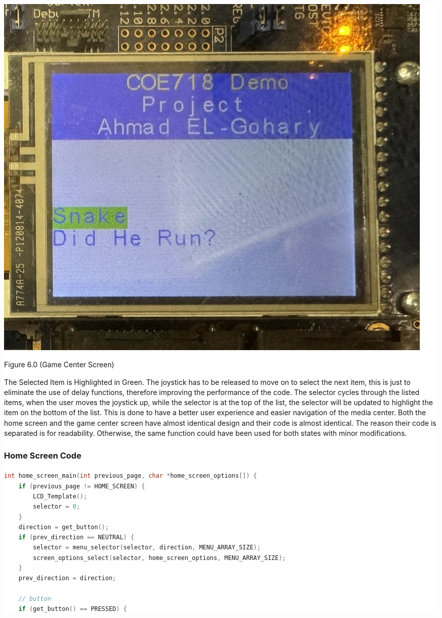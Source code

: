 ![A close-up of a circuit board Description automatically generated](images/9fa5df3c795384f1a38420126256e464.jpeg)

Figure 6.0 (Game Center Screen)

The Selected Item is Highlighted in Green. The joystick has to be released to move on to select the next item, this is just to eliminate the use of delay functions, therefore improving the performance of the code. The selector cycles through the listed items, when the user moves the joystick up, while the selector is at the top of the list, the selector will be updated to highlight the item on the bottom of the list. This is done to have a better user experience and easier navigation of the media center. Both the home screen and the game center screen have almost identical design and their code is almost identical. The reason their code is separated is for readability. Otherwise, the same function could have been used for both states with minor modifications.

### Home Screen Code

```C
int home_screen_main(int previous_page, char *home_screen_options[]) {
    if (previous_page != HOME_SCREEN) {
        LCD_Template();
        selector = 0;
    }
    direction = get_button();
    if (prev_direction == NEUTRAL) {
        selector = menu_selector(selector, direction, MENU_ARRAY_SIZE);
        screen_options_select(selector, home_screen_options, MENU_ARRAY_SIZE);
    }
    prev_direction = direction;

    // button
    if (get_button() == PRESSED) {
```